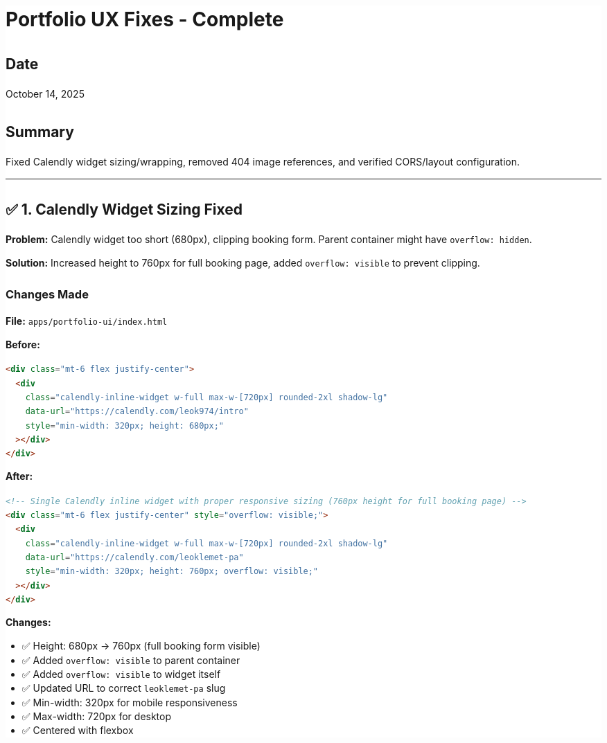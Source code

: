 # Portfolio UX Fixes - Complete

## Date
October 14, 2025

## Summary
Fixed Calendly widget sizing/wrapping, removed 404 image references, and verified CORS/layout configuration.

---

## ✅ 1. Calendly Widget Sizing Fixed

**Problem:** Calendly widget too short (680px), clipping booking form. Parent container might have `overflow: hidden`.

**Solution:** Increased height to 760px for full booking page, added `overflow: visible` to prevent clipping.

### Changes Made

**File:** `apps/portfolio-ui/index.html`

**Before:**
```html
<div class="mt-6 flex justify-center">
  <div
    class="calendly-inline-widget w-full max-w-[720px] rounded-2xl shadow-lg"
    data-url="https://calendly.com/leok974/intro"
    style="min-width: 320px; height: 680px;"
  ></div>
</div>
```

**After:**
```html
<!-- Single Calendly inline widget with proper responsive sizing (760px height for full booking page) -->
<div class="mt-6 flex justify-center" style="overflow: visible;">
  <div
    class="calendly-inline-widget w-full max-w-[720px] rounded-2xl shadow-lg"
    data-url="https://calendly.com/leoklemet-pa"
    style="min-width: 320px; height: 760px; overflow: visible;"
  ></div>
</div>
```

**Changes:**
- ✅ Height: 680px → 760px (full booking form visible)
- ✅ Added `overflow: visible` to parent container
- ✅ Added `overflow: visible` to widget itself
- ✅ Updated URL to correct `leoklemet-pa` slug
- ✅ Min-width: 320px for mobile responsiveness
- ✅ Max-width: 720px for desktop
- ✅ Centered with flexbox

